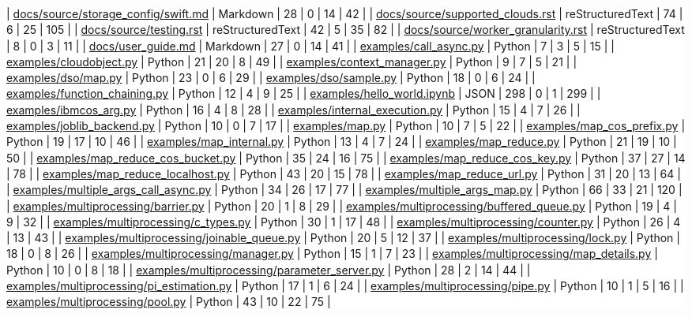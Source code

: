 | [docs/source/storage_config/swift.md](/docs/source/storage_config/swift.md) | Markdown | 28 | 0 | 14 | 42 |
| [docs/source/supported_clouds.rst](/docs/source/supported_clouds.rst) | reStructuredText | 74 | 6 | 25 | 105 |
| [docs/source/testing.rst](/docs/source/testing.rst) | reStructuredText | 42 | 5 | 35 | 82 |
| [docs/source/worker_granularity.rst](/docs/source/worker_granularity.rst) | reStructuredText | 8 | 0 | 3 | 11 |
| [docs/user_guide.md](/docs/user_guide.md) | Markdown | 27 | 0 | 14 | 41 |
| [examples/call_async.py](/examples/call_async.py) | Python | 7 | 3 | 5 | 15 |
| [examples/cloudobject.py](/examples/cloudobject.py) | Python | 21 | 20 | 8 | 49 |
| [examples/context_manager.py](/examples/context_manager.py) | Python | 9 | 7 | 5 | 21 |
| [examples/dso/map.py](/examples/dso/map.py) | Python | 23 | 0 | 6 | 29 |
| [examples/dso/sample.py](/examples/dso/sample.py) | Python | 18 | 0 | 6 | 24 |
| [examples/function_chaining.py](/examples/function_chaining.py) | Python | 12 | 4 | 9 | 25 |
| [examples/hello_world.ipynb](/examples/hello_world.ipynb) | JSON | 298 | 0 | 1 | 299 |
| [examples/ibmcos_arg.py](/examples/ibmcos_arg.py) | Python | 16 | 4 | 8 | 28 |
| [examples/internal_execution.py](/examples/internal_execution.py) | Python | 15 | 4 | 7 | 26 |
| [examples/joblib_backend.py](/examples/joblib_backend.py) | Python | 10 | 0 | 7 | 17 |
| [examples/map.py](/examples/map.py) | Python | 10 | 7 | 5 | 22 |
| [examples/map_cos_prefix.py](/examples/map_cos_prefix.py) | Python | 19 | 17 | 10 | 46 |
| [examples/map_internal.py](/examples/map_internal.py) | Python | 13 | 4 | 7 | 24 |
| [examples/map_reduce.py](/examples/map_reduce.py) | Python | 21 | 19 | 10 | 50 |
| [examples/map_reduce_cos_bucket.py](/examples/map_reduce_cos_bucket.py) | Python | 35 | 24 | 16 | 75 |
| [examples/map_reduce_cos_key.py](/examples/map_reduce_cos_key.py) | Python | 37 | 27 | 14 | 78 |
| [examples/map_reduce_localhost.py](/examples/map_reduce_localhost.py) | Python | 43 | 20 | 15 | 78 |
| [examples/map_reduce_url.py](/examples/map_reduce_url.py) | Python | 31 | 20 | 13 | 64 |
| [examples/multiple_args_call_async.py](/examples/multiple_args_call_async.py) | Python | 34 | 26 | 17 | 77 |
| [examples/multiple_args_map.py](/examples/multiple_args_map.py) | Python | 66 | 33 | 21 | 120 |
| [examples/multiprocessing/barrier.py](/examples/multiprocessing/barrier.py) | Python | 20 | 1 | 8 | 29 |
| [examples/multiprocessing/buffered_queue.py](/examples/multiprocessing/buffered_queue.py) | Python | 19 | 4 | 9 | 32 |
| [examples/multiprocessing/c_types.py](/examples/multiprocessing/c_types.py) | Python | 30 | 1 | 17 | 48 |
| [examples/multiprocessing/counter.py](/examples/multiprocessing/counter.py) | Python | 26 | 4 | 13 | 43 |
| [examples/multiprocessing/joinable_queue.py](/examples/multiprocessing/joinable_queue.py) | Python | 20 | 5 | 12 | 37 |
| [examples/multiprocessing/lock.py](/examples/multiprocessing/lock.py) | Python | 18 | 0 | 8 | 26 |
| [examples/multiprocessing/manager.py](/examples/multiprocessing/manager.py) | Python | 15 | 1 | 7 | 23 |
| [examples/multiprocessing/map_details.py](/examples/multiprocessing/map_details.py) | Python | 10 | 0 | 8 | 18 |
| [examples/multiprocessing/parameter_server.py](/examples/multiprocessing/parameter_server.py) | Python | 28 | 2 | 14 | 44 |
| [examples/multiprocessing/pi_estimation.py](/examples/multiprocessing/pi_estimation.py) | Python | 17 | 1 | 6 | 24 |
| [examples/multiprocessing/pipe.py](/examples/multiprocessing/pipe.py) | Python | 10 | 1 | 5 | 16 |
| [examples/multiprocessing/pool.py](/examples/multiprocessing/pool.py) | Python | 43 | 10 | 22 | 75 |